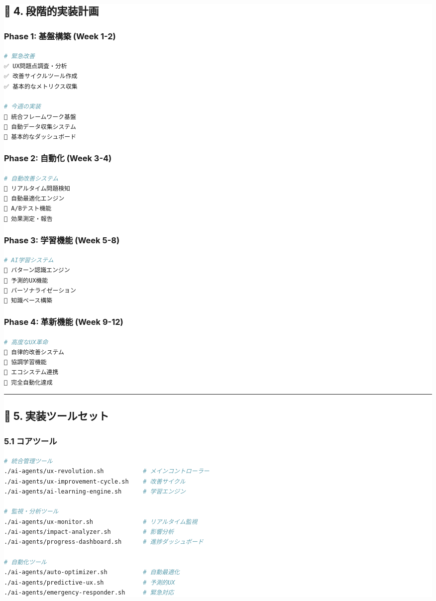 ## 🎯 4. 段階的実装計画

### Phase 1: 基盤構築 (Week 1-2)
```bash
# 緊急改善
✅ UX問題点調査・分析
✅ 改善サイクルツール作成  
✅ 基本的なメトリクス収集

# 今週の実装
🔲 統合フレームワーク基盤
🔲 自動データ収集システム
🔲 基本的なダッシュボード
```

### Phase 2: 自動化 (Week 3-4)
```bash
# 自動改善システム
🔲 リアルタイム問題検知
🔲 自動最適化エンジン
🔲 A/Bテスト機能
🔲 効果測定・報告
```

### Phase 3: 学習機能 (Week 5-8)
```bash
# AI学習システム
🔲 パターン認識エンジン
🔲 予測的UX機能
🔲 パーソナライゼーション
🔲 知識ベース構築
```

### Phase 4: 革新機能 (Week 9-12)
```bash
# 高度なUX革命
🔲 自律的改善システム
🔲 協調学習機能
🔲 エコシステム連携
🔲 完全自動化達成
```

---

## 🔧 5. 実装ツールセット

### 5.1 コアツール
```bash
# 統合管理ツール
./ai-agents/ux-revolution.sh           # メインコントローラー
./ai-agents/ux-improvement-cycle.sh    # 改善サイクル
./ai-agents/ai-learning-engine.sh      # 学習エンジン

# 監視・分析ツール  
./ai-agents/ux-monitor.sh              # リアルタイム監視
./ai-agents/impact-analyzer.sh         # 影響分析
./ai-agents/progress-dashboard.sh      # 進捗ダッシュボード

# 自動化ツール
./ai-agents/auto-optimizer.sh          # 自動最適化
./ai-agents/predictive-ux.sh           # 予測的UX
./ai-agents/emergency-responder.sh     # 緊急対応
```